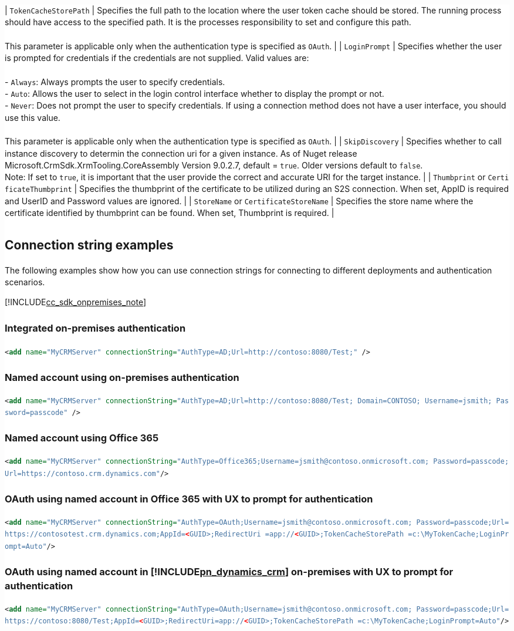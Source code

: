 |           `TokenCacheStorePath`           |                                                                                                                                                                                                                                                                       Specifies the full path to the location where the user token cache should be stored. The running process should have access to the specified path. It is the processes responsibility to set and configure this path.<br /><br /> This parameter is applicable only when the authentication type is specified as `OAuth`.                                                                                                                                                                                                                                                                       |
|               `LoginPrompt`               |                                                                                                                                                Specifies whether the user is prompted for credentials if the credentials are not supplied. Valid values are:<br /><br /> -   `Always`: Always prompts the user to specify credentials.<br />-   `Auto`: Allows the user to select in the login control interface whether to display the prompt or not.<br />-   `Never`: Does not prompt the user to specify credentials. If using a connection method does not have a user interface, you should use this value.<br /><br /> This parameter is applicable only when the authentication type is specified as `OAuth`.                                                                                                                                                 |
|               `SkipDiscovery`               |                                                                                                                                                Specifies whether to call instance discovery to determin the connection uri for a given instance.  As of Nuget release Microsoft.CrmSdk.XrmTooling.CoreAssembly Version 9.0.2.7, default = `true`.  Older versions default to `false`.  <br/>Note: If set to `true`, it is important that the user provide the correct and accurate URI for the target instance.                                                                                                                                                 |
|               `Thumbprint` or `CertificateThumbprint`               |                                                                                                                                                Specifies the thumbprint of the certificate to be utilized during an S2S connection. When set, AppID is required and UserID and Password values are ignored.                                                                                                         |
|               `StoreName` or `CertificateStoreName`               |                                                                                                                                                Specifies the store name where the certificate identified by thumbprint can be found. When set, Thumbprint is required.                                                                                                         |

<a name="Examples"></a>

## Connection string examples

 The following examples show how you can use connection strings for connecting to different deployments and authentication scenarios.  

[!INCLUDE[cc_sdk_onpremises_note](../../includes/cc-sdk-onpremises-note.md)]

### Integrated on-premises authentication  

```xml
<add name="MyCRMServer" connectionString="AuthType=AD;Url=http://contoso:8080/Test;" />  
```  

### Named account using on-premises authentication  

```xml  
<add name="MyCRMServer" connectionString="AuthType=AD;Url=http://contoso:8080/Test; Domain=CONTOSO; Username=jsmith; Password=passcode" />  
```  

### Named account using Office 365  

```xml
<add name="MyCRMServer" connectionString="AuthType=Office365;Username=jsmith@contoso.onmicrosoft.com; Password=passcode;Url=https://contoso.crm.dynamics.com"/>  
```  

### OAuth using named account in Office 365 with UX to prompt for authentication  

```xml
<add name="MyCRMServer" connectionString="AuthType=OAuth;Username=jsmith@contoso.onmicrosoft.com; Password=passcode;Url=https://contosotest.crm.dynamics.com;AppId=<GUID>;RedirectUri =app://<GUID>;TokenCacheStorePath =c:\MyTokenCache;LoginPrompt=Auto"/>  
```  

### OAuth using named account in [!INCLUDE[pn_dynamics_crm](../../includes/pn-dynamics-crm.md)] on-premises with UX to prompt for authentication  

```xml
<add name="MyCRMServer" connectionString="AuthType=OAuth;Username=jsmith@contoso.onmicrosoft.com; Password=passcode;Url=https://contoso:8080/Test;AppId=<GUID>;RedirectUri=app://<GUID>;TokenCacheStorePath =c:\MyTokenCache;LoginPrompt=Auto"/>  
```  
